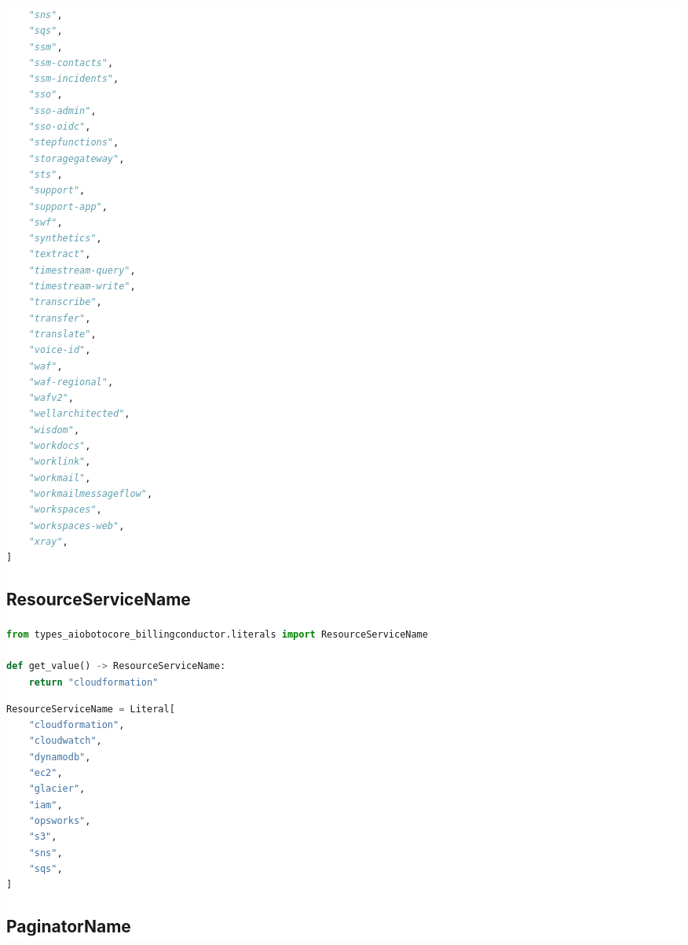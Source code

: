 ```python title="Definition"
    "sns",
    "sqs",
    "ssm",
    "ssm-contacts",
    "ssm-incidents",
    "sso",
    "sso-admin",
    "sso-oidc",
    "stepfunctions",
    "storagegateway",
    "sts",
    "support",
    "support-app",
    "swf",
    "synthetics",
    "textract",
    "timestream-query",
    "timestream-write",
    "transcribe",
    "transfer",
    "translate",
    "voice-id",
    "waf",
    "waf-regional",
    "wafv2",
    "wellarchitected",
    "wisdom",
    "workdocs",
    "worklink",
    "workmail",
    "workmailmessageflow",
    "workspaces",
    "workspaces-web",
    "xray",
]
```
## ResourceServiceName

```python title="Usage Example"
from types_aiobotocore_billingconductor.literals import ResourceServiceName

def get_value() -> ResourceServiceName:
    return "cloudformation"
```

```python title="Definition"
ResourceServiceName = Literal[
    "cloudformation",
    "cloudwatch",
    "dynamodb",
    "ec2",
    "glacier",
    "iam",
    "opsworks",
    "s3",
    "sns",
    "sqs",
]
```
## PaginatorName
